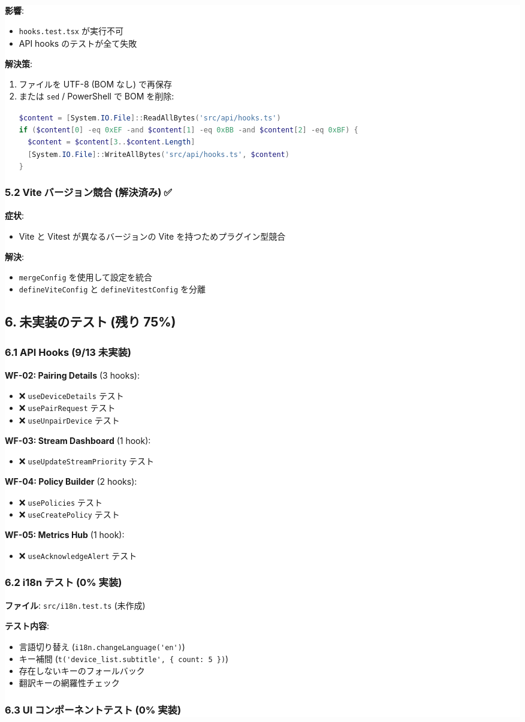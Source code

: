 **影響**:
- `hooks.test.tsx` が実行不可
- API hooks のテストが全て失敗

**解決策**:
1. ファイルを UTF-8 (BOM なし) で再保存
2. または `sed` / PowerShell で BOM を削除:
   ```powershell
   $content = [System.IO.File]::ReadAllBytes('src/api/hooks.ts')
   if ($content[0] -eq 0xEF -and $content[1] -eq 0xBB -and $content[2] -eq 0xBF) {
     $content = $content[3..$content.Length]
     [System.IO.File]::WriteAllBytes('src/api/hooks.ts', $content)
   }
   ```

### 5.2 Vite バージョン競合 (解決済み) ✅

**症状**:
- Vite と Vitest が異なるバージョンの Vite を持つためプラグイン型競合

**解決**:
- `mergeConfig` を使用して設定を統合
- `defineViteConfig` と `defineVitestConfig` を分離

## 6. 未実装のテスト (残り 75%)

### 6.1 API Hooks (9/13 未実装)

**WF-02: Pairing Details** (3 hooks):
- ❌ `useDeviceDetails` テスト
- ❌ `usePairRequest` テスト
- ❌ `useUnpairDevice` テスト

**WF-03: Stream Dashboard** (1 hook):
- ❌ `useUpdateStreamPriority` テスト

**WF-04: Policy Builder** (2 hooks):
- ❌ `usePolicies` テスト
- ❌ `useCreatePolicy` テスト

**WF-05: Metrics Hub** (1 hook):
- ❌ `useAcknowledgeAlert` テスト

### 6.2 i18n テスト (0% 実装)

**ファイル**: `src/i18n.test.ts` (未作成)

**テスト内容**:
- 言語切り替え (`i18n.changeLanguage('en')`)
- キー補間 (`t('device_list.subtitle', { count: 5 })`)
- 存在しないキーのフォールバック
- 翻訳キーの網羅性チェック

### 6.3 UI コンポーネントテスト (0% 実装)
